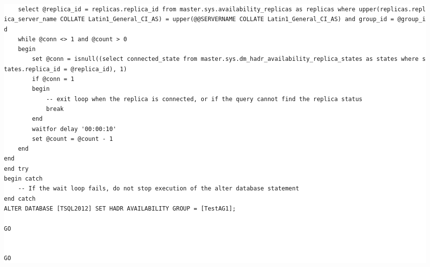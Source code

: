 ```
	select @replica_id = replicas.replica_id from master.sys.availability_replicas as replicas where upper(replicas.replica_server_name COLLATE Latin1_General_CI_AS) = upper(@@SERVERNAME COLLATE Latin1_General_CI_AS) and group_id = @group_id
	while @conn <> 1 and @count > 0
	begin
		set @conn = isnull((select connected_state from master.sys.dm_hadr_availability_replica_states as states where states.replica_id = @replica_id), 1)
		if @conn = 1
		begin
			-- exit loop when the replica is connected, or if the query cannot find the replica status
			break
		end
		waitfor delay '00:00:10'
		set @count = @count - 1
	end
end
end try
begin catch
	-- If the wait loop fails, do not stop execution of the alter database statement
end catch
ALTER DATABASE [TSQL2012] SET HADR AVAILABILITY GROUP = [TestAG1];

GO


GO

```